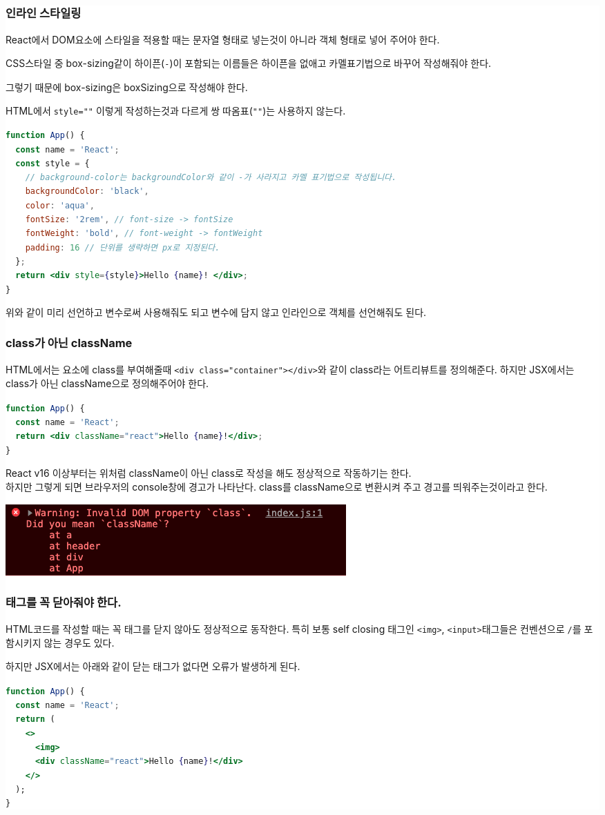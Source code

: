 ### 인라인 스타일링
React에서 DOM요소에 스타일을 적용할 때는 문자열 형태로 넣는것이 아니라 객체 형태로 넣어 주어야 한다.  

CSS스타일 중 box-sizing같이 하이픈(`-`)이 포함되는 이름들은 하이픈을 없애고 카멜표기법으로 바꾸어 작성해줘야 한다.  

그렇기 때문에 box-sizing은 boxSizing으로 작성해야 한다.  

HTML에서 `style=""` 이렇게 작성하는것과 다르게 쌍 따옴표(`""`)는 사용하지 않는다.  

```jsx
function App() {
  const name = 'React';
  const style = {
    // background-color는 backgroundColor와 같이 -가 사라지고 카멜 표기법으로 작성됩니다.
    backgroundColor: 'black',
    color: 'aqua',
    fontSize: '2rem', // font-size -> fontSize
    fontWeight: 'bold', // font-weight -> fontWeight
    padding: 16 // 단위를 생략하면 px로 지정된다.
  };
  return <div style={style}>Hello {name}! </div>;
}
```

위와 같이 미리 선언하고 변수로써 사용해줘도 되고 변수에 담지 않고 인라인으로 객체를 선언해줘도 된다.

### class가 아닌 className
HTML에서는 요소에 class를 부여해줄때 `<div class="container"></div>`와 같이 class라는 어트리뷰트를 정의해준다. 하지만 JSX에서는 class가 아닌 className으로 정의해주어야 한다.

```jsx
function App() {
  const name = 'React';
  return <div className="react">Hello {name}!</div>;
}
```

React v16 이상부터는 위처럼 className이 아닌 class로 작성을 해도 정상적으로 작동하기는 한다.  
하지만 그렇게 되면 브라우저의 console창에 경고가 나타난다.
class를 className으로 변환시켜 주고 경고를 띄워주는것이라고 한다.

![className이 아닌 class를 사용했을때 Console창에서의 경고](images/className.png)

### 태그를 꼭 닫아줘야 한다.
HTML코드를 작성할 때는 꼭 태그를 닫지 않아도 정상적으로 동작한다. 특히 보통 self closing 태그인 `<img>`, `<input>`태그들은 컨벤션으로 `/`를 포함시키지 않는 경우도 있다.  

하지만 JSX에서는 아래와 같이 닫는 태그가 없다면 오류가 발생하게 된다.

```jsx
function App() {
  const name = 'React';
  return (
    <>
      <img>
      <div className="react">Hello {name}!</div>
    </>
  );
}
```
